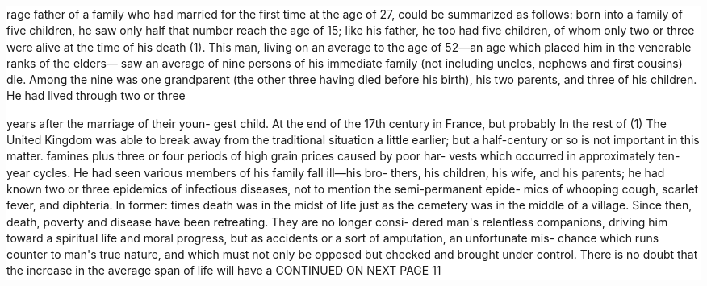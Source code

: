 rage father of a family who had married 
for the first time at the age of 27, 
could be summarized as follows: born 
into a family of five children, he saw 
only half that number reach the age 
of 15; like his father, he too had five 
children, of whom only two or three 
were alive at the time of his death (1). 
This man, living on an average to the 
age of 52—an age which placed him 
in the venerable ranks of the elders— 
saw an average of nine persons of his 
immediate family (not including uncles, 
nephews and first cousins) die. Among 
the nine was one grandparent (the 
other three having died before his 
birth), his two parents, and three of his 
children. 
He had lived through two or three 
  
years after the marriage of their youn- 
gest child. 
At the end of the 17th century in 
France, but probably In the rest of 
(1) The United Kingdom was able to 
break away from the traditional situation 
a little earlier; but a half-century or so is 
not important in this matter. 
famines plus three or four periods of 
high grain prices caused by poor har- 
vests which occurred in approximately 
ten-year cycles. He had seen various 
members of his family fall ill—his bro- 
thers, his children, his wife, and his 
parents; he had known two or three 
epidemics of infectious diseases, not 
to mention the semi-permanent epide- 
mics of whooping cough, scarlet fever, 
and diphteria. 
In former: times death was in the 
midst of life just as the cemetery was 
in the middle of a village. Since then, 
death, poverty and disease have been 
retreating. They are no longer consi- 
dered man's relentless companions, 
driving him toward a spiritual life and 
moral progress, but as accidents or a 
sort of amputation, an unfortunate mis- 
chance which runs counter to man's 
true nature, and which must not only 
be opposed but checked and brought 
under control. 
There is no doubt that the increase 
in the average span of life will have a 
CONTINUED ON NEXT PAGE 
11
